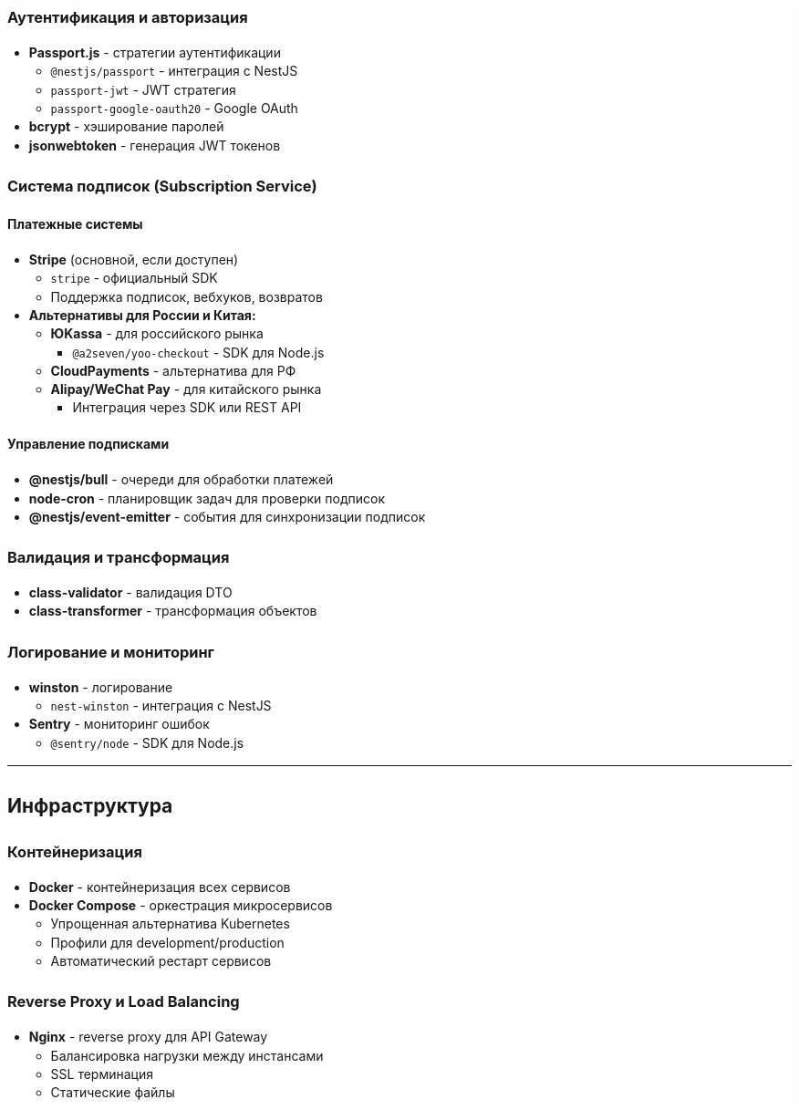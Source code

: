 ### Аутентификация и авторизация
- **Passport.js** - стратегии аутентификации
  - `@nestjs/passport` - интеграция с NestJS
  - `passport-jwt` - JWT стратегия
  - `passport-google-oauth20` - Google OAuth
- **bcrypt** - хэширование паролей
- **jsonwebtoken** - генерация JWT токенов

### Система подписок (Subscription Service)

#### Платежные системы
- **Stripe** (основной, если доступен)
  - `stripe` - официальный SDK
  - Поддержка подписок, вебхуков, возвратов
- **Альтернативы для России и Китая:**
  - **ЮKassa** - для российского рынка
    - `@a2seven/yoo-checkout` - SDK для Node.js
  - **CloudPayments** - альтернатива для РФ
  - **Alipay/WeChat Pay** - для китайского рынка
    - Интеграция через SDK или REST API

#### Управление подписками
- **@nestjs/bull** - очереди для обработки платежей
- **node-cron** - планировщик задач для проверки подписок
- **@nestjs/event-emitter** - события для синхронизации подписок

### Валидация и трансформация
- **class-validator** - валидация DTO
- **class-transformer** - трансформация объектов

### Логирование и мониторинг
- **winston** - логирование
  - `nest-winston` - интеграция с NestJS
- **Sentry** - мониторинг ошибок
  - `@sentry/node` - SDK для Node.js

---

## Инфраструктура

### Контейнеризация
- **Docker** - контейнеризация всех сервисов
- **Docker Compose** - оркестрация микросервисов
  - Упрощенная альтернатива Kubernetes
  - Профили для development/production
  - Автоматический рестарт сервисов

### Reverse Proxy и Load Balancing
- **Nginx** - reverse proxy для API Gateway
  - Балансировка нагрузки между инстансами
  - SSL терминация
  - Статические файлы
